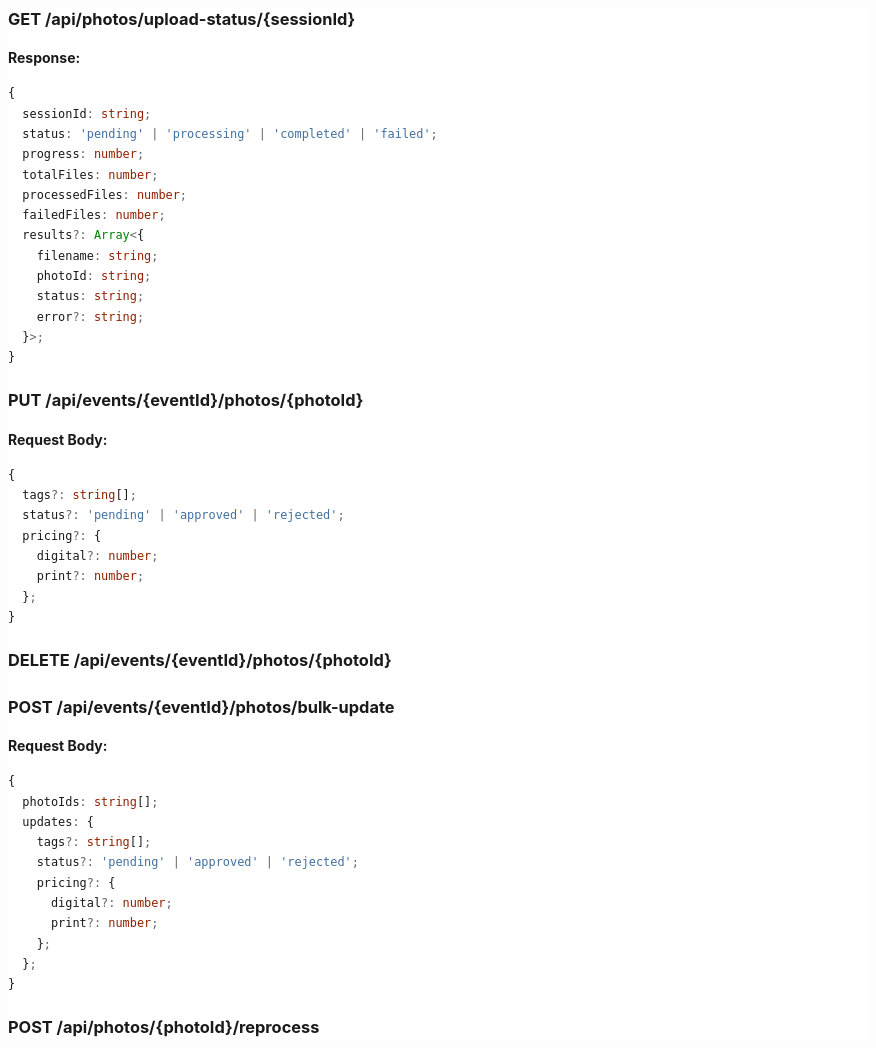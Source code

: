 ### GET /api/photos/upload-status/{sessionId}
**Response:**
```typescript
{
  sessionId: string;
  status: 'pending' | 'processing' | 'completed' | 'failed';
  progress: number;
  totalFiles: number;
  processedFiles: number;
  failedFiles: number;
  results?: Array<{
    filename: string;
    photoId: string;
    status: string;
    error?: string;
  }>;
}
```

### PUT /api/events/{eventId}/photos/{photoId}
**Request Body:**
```typescript
{
  tags?: string[];
  status?: 'pending' | 'approved' | 'rejected';
  pricing?: {
    digital?: number;
    print?: number;
  };
}
```

### DELETE /api/events/{eventId}/photos/{photoId}

### POST /api/events/{eventId}/photos/bulk-update
**Request Body:**
```typescript
{
  photoIds: string[];
  updates: {
    tags?: string[];
    status?: 'pending' | 'approved' | 'rejected';
    pricing?: {
      digital?: number;
      print?: number;
    };
  };
}
```

### POST /api/photos/{photoId}/reprocess
